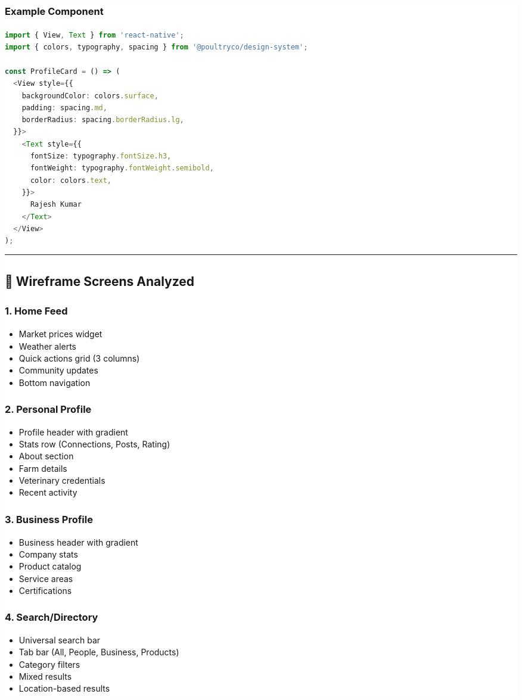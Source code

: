 ### Example Component

```typescript
import { View, Text } from 'react-native';
import { colors, typography, spacing } from '@poultryco/design-system';

const ProfileCard = () => (
  <View style={{
    backgroundColor: colors.surface,
    padding: spacing.md,
    borderRadius: spacing.borderRadius.lg,
  }}>
    <Text style={{
      fontSize: typography.fontSize.h3,
      fontWeight: typography.fontWeight.semibold,
      color: colors.text,
    }}>
      Rajesh Kumar
    </Text>
  </View>
);
```

---

## 📱 Wireframe Screens Analyzed

### 1. Home Feed
- Market prices widget
- Weather alerts
- Quick actions grid (3 columns)
- Community updates
- Bottom navigation

### 2. Personal Profile
- Profile header with gradient
- Stats row (Connections, Posts, Rating)
- About section
- Farm details
- Veterinary credentials
- Recent activity

### 3. Business Profile
- Business header with gradient
- Company stats
- Product catalog
- Service areas
- Certifications

### 4. Search/Directory
- Universal search bar
- Tab bar (All, People, Business, Products)
- Category filters
- Mixed results
- Location-based results
